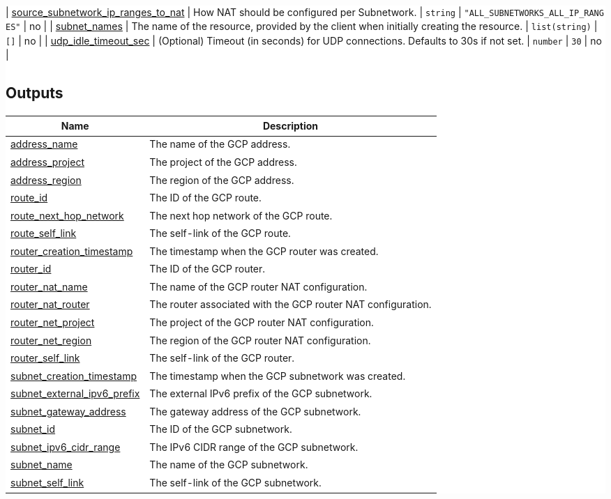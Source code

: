 | <a name="input_source_subnetwork_ip_ranges_to_nat"></a> [source\_subnetwork\_ip\_ranges\_to\_nat](#input\_source\_subnetwork\_ip\_ranges\_to\_nat) | How NAT should be configured per Subnetwork. | `string` | `"ALL_SUBNETWORKS_ALL_IP_RANGES"` | no |
| <a name="input_subnet_names"></a> [subnet\_names](#input\_subnet\_names) | The name of the resource, provided by the client when initially creating the resource. | `list(string)` | `[]` | no |
| <a name="input_udp_idle_timeout_sec"></a> [udp\_idle\_timeout\_sec](#input\_udp\_idle\_timeout\_sec) | (Optional) Timeout (in seconds) for UDP connections. Defaults to 30s if not set. | `number` | `30` | no |

## Outputs

| Name | Description |
|------|-------------|
| <a name="output_address_name"></a> [address\_name](#output\_address\_name) | The name of the GCP address. |
| <a name="output_address_project"></a> [address\_project](#output\_address\_project) | The project of the GCP address. |
| <a name="output_address_region"></a> [address\_region](#output\_address\_region) | The region of the GCP address. |
| <a name="output_route_id"></a> [route\_id](#output\_route\_id) | The ID of the GCP route. |
| <a name="output_route_next_hop_network"></a> [route\_next\_hop\_network](#output\_route\_next\_hop\_network) | The next hop network of the GCP route. |
| <a name="output_route_self_link"></a> [route\_self\_link](#output\_route\_self\_link) | The self-link of the GCP route. |
| <a name="output_router_creation_timestamp"></a> [router\_creation\_timestamp](#output\_router\_creation\_timestamp) | The timestamp when the GCP router was created. |
| <a name="output_router_id"></a> [router\_id](#output\_router\_id) | The ID of the GCP router. |
| <a name="output_router_nat_name"></a> [router\_nat\_name](#output\_router\_nat\_name) | The name of the GCP router NAT configuration. |
| <a name="output_router_nat_router"></a> [router\_nat\_router](#output\_router\_nat\_router) | The router associated with the GCP router NAT configuration. |
| <a name="output_router_net_project"></a> [router\_net\_project](#output\_router\_net\_project) | The project of the GCP router NAT configuration. |
| <a name="output_router_net_region"></a> [router\_net\_region](#output\_router\_net\_region) | The region of the GCP router NAT configuration. |
| <a name="output_router_self_link"></a> [router\_self\_link](#output\_router\_self\_link) | The self-link of the GCP router. |
| <a name="output_subnet_creation_timestamp"></a> [subnet\_creation\_timestamp](#output\_subnet\_creation\_timestamp) | The timestamp when the GCP subnetwork was created. |
| <a name="output_subnet_external_ipv6_prefix"></a> [subnet\_external\_ipv6\_prefix](#output\_subnet\_external\_ipv6\_prefix) | The external IPv6 prefix of the GCP subnetwork. |
| <a name="output_subnet_gateway_address"></a> [subnet\_gateway\_address](#output\_subnet\_gateway\_address) | The gateway address of the GCP subnetwork. |
| <a name="output_subnet_id"></a> [subnet\_id](#output\_subnet\_id) | The ID of the GCP subnetwork. |
| <a name="output_subnet_ipv6_cidr_range"></a> [subnet\_ipv6\_cidr\_range](#output\_subnet\_ipv6\_cidr\_range) | The IPv6 CIDR range of the GCP subnetwork. |
| <a name="output_subnet_name"></a> [subnet\_name](#output\_subnet\_name) | The name of the GCP subnetwork. |
| <a name="output_subnet_self_link"></a> [subnet\_self\_link](#output\_subnet\_self\_link) | The self-link of the GCP subnetwork. |
